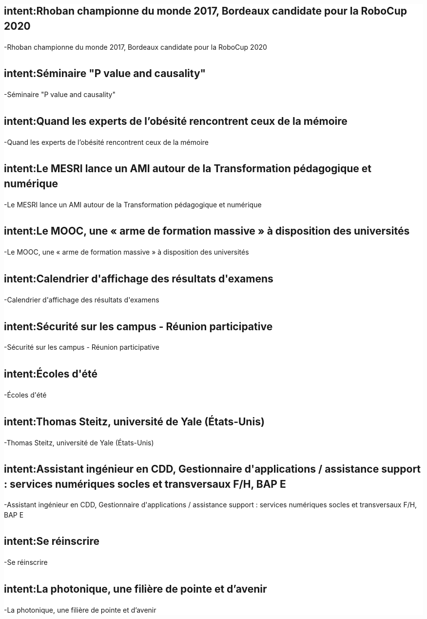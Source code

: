 ## intent:Rhoban championne du monde 2017, Bordeaux candidate pour la RoboCup 2020
-Rhoban championne du monde 2017, Bordeaux candidate pour la RoboCup 2020

## intent:Séminaire "P value and causality"
-Séminaire "P value and causality"

## intent:Quand les experts de l’obésité rencontrent ceux de la mémoire
-Quand les experts de l’obésité rencontrent ceux de la mémoire

## intent:Le MESRI lance un AMI autour de la Transformation pédagogique et numérique
-Le MESRI lance un AMI autour de la Transformation pédagogique et numérique

## intent:Le MOOC, une « arme de formation massive » à disposition des universités
-Le MOOC, une « arme de formation massive » à disposition des universités

## intent:Calendrier d'affichage des résultats d'examens
-Calendrier d'affichage des résultats d'examens

## intent:Sécurité sur les campus - Réunion participative
-Sécurité sur les campus - Réunion participative

## intent:Écoles d'été
-Écoles d'été

## intent:Thomas Steitz, université de Yale (États-Unis)
-Thomas Steitz, université de Yale (États-Unis)

## intent:Assistant ingénieur en CDD, Gestionnaire d'applications / assistance support : services numériques socles et transversaux F/H, BAP E
-Assistant ingénieur en CDD, Gestionnaire d'applications / assistance support : services numériques socles et transversaux F/H, BAP E

## intent:Se réinscrire
-Se réinscrire

## intent:La photonique, une filière de pointe et d’avenir
-La photonique, une filière de pointe et d’avenir
